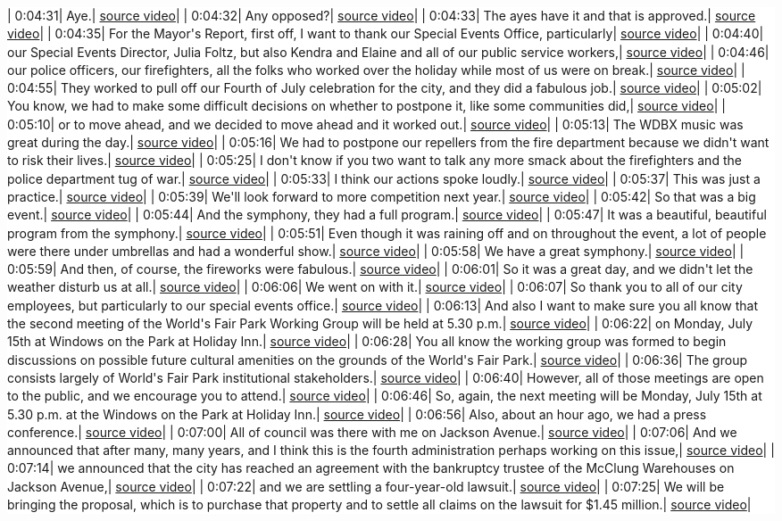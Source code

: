 | 0:04:31| Aye.| [source video](https://archive.org/details/citycouncilr265130709?start=271)|
| 0:04:32| Any opposed?| [source video](https://archive.org/details/citycouncilr265130709?start=272)|
| 0:04:33| The ayes have it and that is approved.| [source video](https://archive.org/details/citycouncilr265130709?start=273)|
| 0:04:35| For the Mayor's Report, first off, I want to thank our Special Events Office, particularly| [source video](https://archive.org/details/citycouncilr265130709?start=275)|
| 0:04:40| our Special Events Director, Julia Foltz, but also Kendra and Elaine and all of our public service workers,| [source video](https://archive.org/details/citycouncilr265130709?start=280)|
| 0:04:46| our police officers, our firefighters, all the folks who worked over the holiday while most of us were on break.| [source video](https://archive.org/details/citycouncilr265130709?start=286)|
| 0:04:55| They worked to pull off our Fourth of July celebration for the city, and they did a fabulous job.| [source video](https://archive.org/details/citycouncilr265130709?start=295)|
| 0:05:02| You know, we had to make some difficult decisions on whether to postpone it, like some communities did,| [source video](https://archive.org/details/citycouncilr265130709?start=302)|
| 0:05:10| or to move ahead, and we decided to move ahead and it worked out.| [source video](https://archive.org/details/citycouncilr265130709?start=310)|
| 0:05:13| The WDBX music was great during the day.| [source video](https://archive.org/details/citycouncilr265130709?start=313)|
| 0:05:16| We had to postpone our repellers from the fire department because we didn't want to risk their lives.| [source video](https://archive.org/details/citycouncilr265130709?start=316)|
| 0:05:25| I don't know if you two want to talk any more smack about the firefighters and the police department tug of war.| [source video](https://archive.org/details/citycouncilr265130709?start=325)|
| 0:05:33| I think our actions spoke loudly.| [source video](https://archive.org/details/citycouncilr265130709?start=333)|
| 0:05:37| This was just a practice.| [source video](https://archive.org/details/citycouncilr265130709?start=337)|
| 0:05:39| We'll look forward to more competition next year.| [source video](https://archive.org/details/citycouncilr265130709?start=339)|
| 0:05:42| So that was a big event.| [source video](https://archive.org/details/citycouncilr265130709?start=342)|
| 0:05:44| And the symphony, they had a full program.| [source video](https://archive.org/details/citycouncilr265130709?start=344)|
| 0:05:47| It was a beautiful, beautiful program from the symphony.| [source video](https://archive.org/details/citycouncilr265130709?start=347)|
| 0:05:51| Even though it was raining off and on throughout the event, a lot of people were there under umbrellas and had a wonderful show.| [source video](https://archive.org/details/citycouncilr265130709?start=351)|
| 0:05:58| We have a great symphony.| [source video](https://archive.org/details/citycouncilr265130709?start=358)|
| 0:05:59| And then, of course, the fireworks were fabulous.| [source video](https://archive.org/details/citycouncilr265130709?start=359)|
| 0:06:01| So it was a great day, and we didn't let the weather disturb us at all.| [source video](https://archive.org/details/citycouncilr265130709?start=361)|
| 0:06:06| We went on with it.| [source video](https://archive.org/details/citycouncilr265130709?start=366)|
| 0:06:07| So thank you to all of our city employees, but particularly to our special events office.| [source video](https://archive.org/details/citycouncilr265130709?start=367)|
| 0:06:13| And also I want to make sure you all know that the second meeting of the World's Fair Park Working Group will be held at 5.30 p.m.| [source video](https://archive.org/details/citycouncilr265130709?start=373)|
| 0:06:22| on Monday, July 15th at Windows on the Park at Holiday Inn.| [source video](https://archive.org/details/citycouncilr265130709?start=382)|
| 0:06:28| You all know the working group was formed to begin discussions on possible future cultural amenities on the grounds of the World's Fair Park.| [source video](https://archive.org/details/citycouncilr265130709?start=388)|
| 0:06:36| The group consists largely of World's Fair Park institutional stakeholders.| [source video](https://archive.org/details/citycouncilr265130709?start=396)|
| 0:06:40| However, all of those meetings are open to the public, and we encourage you to attend.| [source video](https://archive.org/details/citycouncilr265130709?start=400)|
| 0:06:46| So, again, the next meeting will be Monday, July 15th at 5.30 p.m. at the Windows on the Park at Holiday Inn.| [source video](https://archive.org/details/citycouncilr265130709?start=406)|
| 0:06:56| Also, about an hour ago, we had a press conference.| [source video](https://archive.org/details/citycouncilr265130709?start=416)|
| 0:07:00| All of council was there with me on Jackson Avenue.| [source video](https://archive.org/details/citycouncilr265130709?start=420)|
| 0:07:06| And we announced that after many, many years, and I think this is the fourth administration perhaps working on this issue,| [source video](https://archive.org/details/citycouncilr265130709?start=426)|
| 0:07:14| we announced that the city has reached an agreement with the bankruptcy trustee of the McClung Warehouses on Jackson Avenue,| [source video](https://archive.org/details/citycouncilr265130709?start=434)|
| 0:07:22| and we are settling a four-year-old lawsuit.| [source video](https://archive.org/details/citycouncilr265130709?start=442)|
| 0:07:25| We will be bringing the proposal, which is to purchase that property and to settle all claims on the lawsuit for $1.45 million.| [source video](https://archive.org/details/citycouncilr265130709?start=445)|